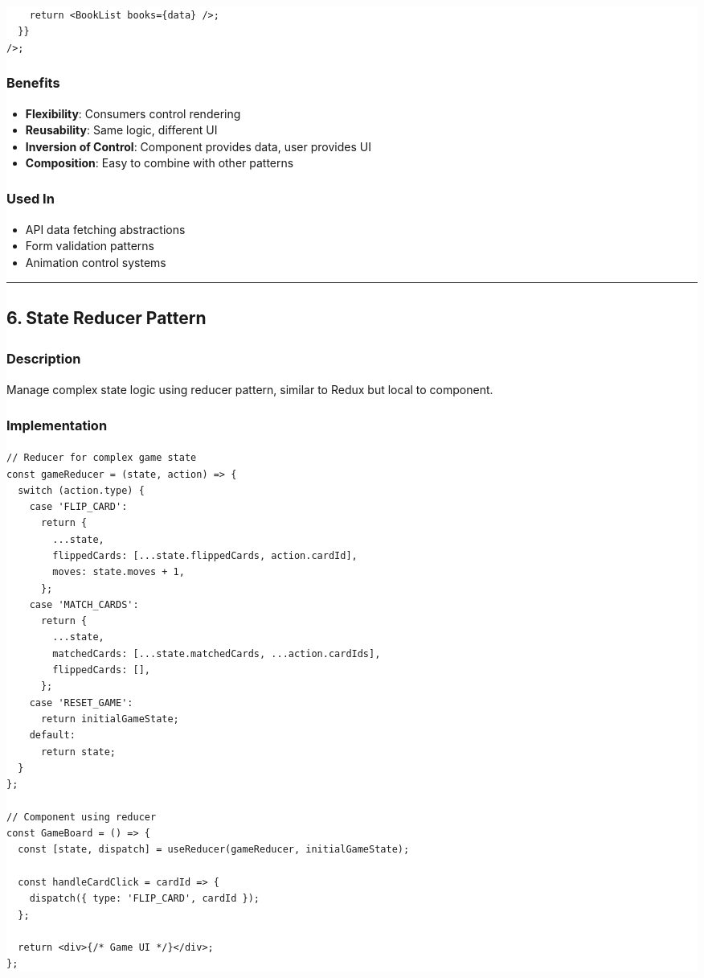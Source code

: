 ```tsx
    return <BookList books={data} />;
  }}
/>;
```

### Benefits

- **Flexibility**: Consumers control rendering
- **Reusability**: Same logic, different UI
- **Inversion of Control**: Component provides data, user provides UI
- **Composition**: Easy to combine with other patterns

### Used In

- API data fetching abstractions
- Form validation patterns
- Animation control systems

---

## 6. State Reducer Pattern

### Description

Manage complex state logic using reducer pattern, similar to Redux but local to component.

### Implementation

```tsx
// Reducer for complex game state
const gameReducer = (state, action) => {
  switch (action.type) {
    case 'FLIP_CARD':
      return {
        ...state,
        flippedCards: [...state.flippedCards, action.cardId],
        moves: state.moves + 1,
      };
    case 'MATCH_CARDS':
      return {
        ...state,
        matchedCards: [...state.matchedCards, ...action.cardIds],
        flippedCards: [],
      };
    case 'RESET_GAME':
      return initialGameState;
    default:
      return state;
  }
};

// Component using reducer
const GameBoard = () => {
  const [state, dispatch] = useReducer(gameReducer, initialGameState);

  const handleCardClick = cardId => {
    dispatch({ type: 'FLIP_CARD', cardId });
  };

  return <div>{/* Game UI */}</div>;
};
```

